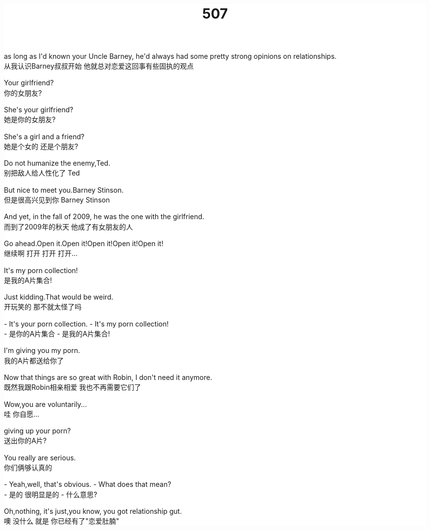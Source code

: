 ﻿---  
title: 507  
weight: 57  
---  

as long as I'd known your Uncle Barney, he'd always had some pretty strong opinions on relationships.  
从我认识Barney叔叔开始 他就总对恋爱这回事有些固执的观点  
  
Your girlfriend?  
你的女朋友?  
  
She's your girlfriend?  
她是你的女朋友?  
  
She's a girl and a friend?  
她是个女的 还是个朋友?  
  
Do not humanize the enemy,Ted.  
别把敌人给人性化了 Ted  
  
But nice to meet you.Barney Stinson.  
但是很高兴见到你 Barney Stinson  
  
And yet, in the fall of 2009, he was the one with the girlfriend.  
而到了2009年的秋天 他成了有女朋友的人  
  
Go ahead.Open it.Open it!Open it!Open it!Open it!  
继续啊 打开 打开 打开...  
  
It's my porn collection!  
是我的A片集合!  
  
Just kidding.That would be weird.  
开玩笑的 那不就太怪了吗  
  
\- It's your porn collection. \- It's my porn collection!  
\- 是你的A片集合 \- 是我的A片集合!  
  
I'm giving you my porn.  
我的A片都送给你了  
  
Now that things are so great with Robin, I don't need it anymore.  
既然我跟Robin相亲相爱 我也不再需要它们了  
  
Wow,you are voluntarily...  
哇 你自愿...  
  
giving up your porn?  
送出你的A片?  
  
You really are serious.  
你们俩够认真的  
  
\- Yeah,well, that's obvious. \- What does that mean?  
\- 是的 很明显是的 \- 什么意思?  
  
Oh,nothing, it's just,you know, you got relationship gut.  
噢 没什么 就是 你已经有了"恋爱肚腩"  
  